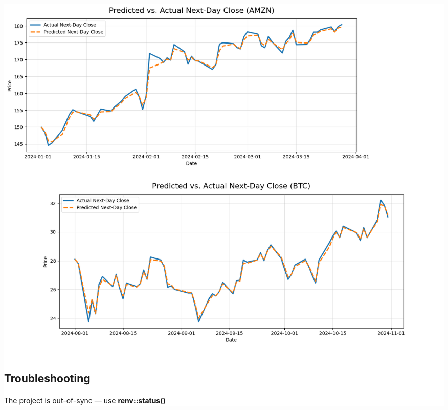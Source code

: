   <img src="docs/predicted_vs_actual_amzn.png" width="720" alt="Predicted vs. Actual Next-Day Close (AMZN)">
</p>

<p align="center">
  <img src="docs/predicted_vs_actual_btc.png" width="720" alt="Predicted vs. Actual Next-Day Close (BTC)">
</p>

---

## Troubleshooting

The project is out-of-sync — use **renv::status()**
